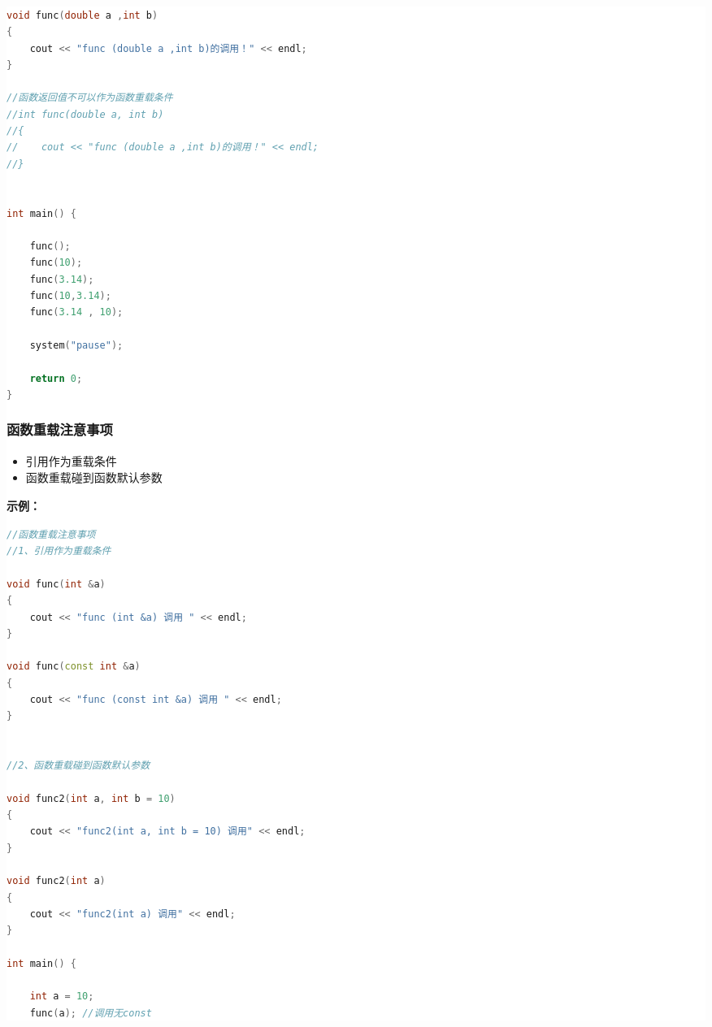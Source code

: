 ```C++
void func(double a ,int b)
{
    cout << "func (double a ,int b)的调用！" << endl;
}

//函数返回值不可以作为函数重载条件
//int func(double a, int b)
//{
//    cout << "func (double a ,int b)的调用！" << endl;
//}


int main() {

    func();
    func(10);
    func(3.14);
    func(10,3.14);
    func(3.14 , 10);

    system("pause");

    return 0;
}
```

### 函数重载注意事项

* 引用作为重载条件
* 函数重载碰到函数默认参数

**示例：**

```C++
//函数重载注意事项
//1、引用作为重载条件

void func(int &a)
{
    cout << "func (int &a) 调用 " << endl;
}

void func(const int &a)
{
    cout << "func (const int &a) 调用 " << endl;
}


//2、函数重载碰到函数默认参数

void func2(int a, int b = 10)
{
    cout << "func2(int a, int b = 10) 调用" << endl;
}

void func2(int a)
{
    cout << "func2(int a) 调用" << endl;
}

int main() {

    int a = 10;
    func(a); //调用无const
```